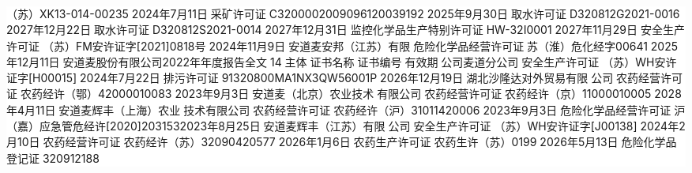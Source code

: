 （苏）XK13-014-00235
2024年7月11日
采矿许可证
C3200002009096120039192
2025年9月30日
取水许可证
D320812G2021-0016
2027年12月22日
取水许可证
D320812S2021-0014
2027年12月31日
监控化学品生产特别许可证
HW-32I0001
2027年11月29日
安全生产许可证
（苏）FM安许证字[2021]0818号
2024年11月9日
安道麦安邦（江苏）有限
危险化学品经营许可证
苏（淮）危化经字00641
2025年12月11日
安道麦股份有限公司2022年年度报告全文
14
主体
证书名称
证书编号
有效期
公司麦道分公司
安全生产许可证
（苏）WH安许证字[H00015]
2024年7月22日
排污许可证
91320800MA1NX3QW56001P
2026年12月19日
湖北沙隆达对外贸易有限
公司
农药经营许可证
农药经许（鄂）42000010083
2023年9月3日
安道麦（北京）农业技术
有限公司
农药经营许可证
农药经许（京）11000010005
2028年4月11日
安道麦辉丰（上海）农业
技术有限公司
农药经营许可证
农药经许（沪）31011420006
2023年9月3日
危险化学品经营许可证
沪（嘉）应急管危经许[2020]2031532023年8月25日
安道麦辉丰（江苏）有限
公司
安全生产许可证
（苏）WH安许证字[J00138]
2024年2月10日
农药经营许可证
农药经许（苏）32090420577
2026年1月6日
农药生产许可证
农药生许（苏）0199
2026年5月13日
危险化学品登记证
320912188